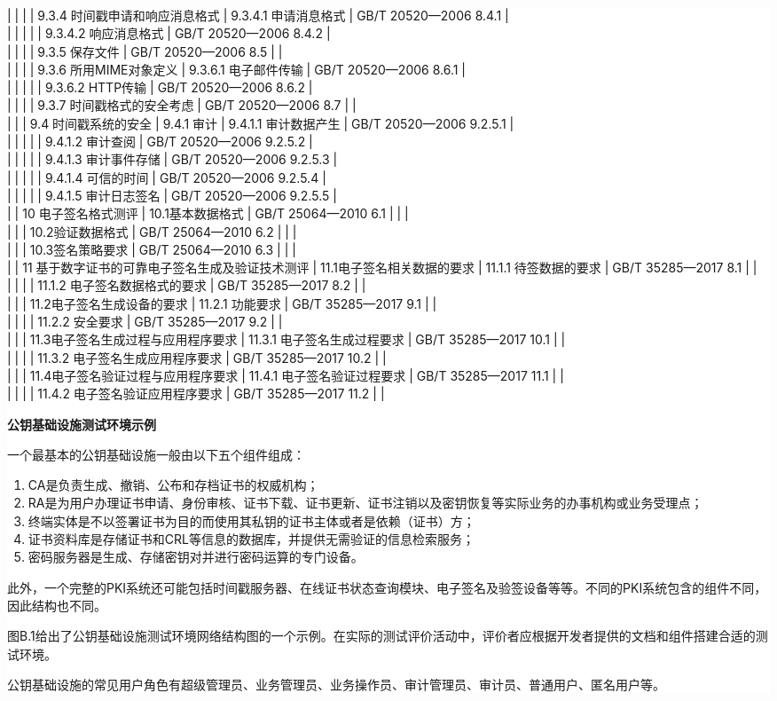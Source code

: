 |          |                                                 |                                    | 9.3.4 时间戳申请和响应消息格式  | 9.3.4.1 申请消息格式 | GB/T 20520—2006 8.4.1   |  
|          |                                                 |                                    |                                 | 9.3.4.2 响应消息格式 | GB/T 20520—2006 8.4.2   |  
|          |                                                 |                                    | 9.3.5 保存文件                  | GB/T 20520—2006 8.5  |                         |  
|          |                                                 |                                    | 9.3.6 所用MIME对象定义          | 9.3.6.1 电子邮件传输 | GB/T 20520—2006 8.6.1   |  
|          |                                                 |                                    |                                 | 9.3.6.2 HTTP传输     | GB/T 20520—2006 8.6.2   |  
|          |                                                 |                                    | 9.3.7 时间戳格式的安全考虑      | GB/T 20520—2006 8.7  |                         |  
|          |                                                 | 9.4 时间戳系统的安全               | 9.4.1 审计                      | 9.4.1.1 审计数据产生 | GB/T 20520—2006 9.2.5.1 |  
|          |                                                 |                                    |                                 | 9.4.1.2 审计查阅     | GB/T 20520—2006 9.2.5.2 |  
|          |                                                 |                                    |                                 | 9.4.1.3 审计事件存储 | GB/T 20520—2006 9.2.5.3 |  
|          |                                                 |                                    |                                 | 9.4.1.4 可信的时间   | GB/T 20520—2006 9.2.5.4 |  
|          |                                                 |                                    |                                 | 9.4.1.5 审计日志签名 | GB/T 20520—2006 9.2.5.5 |  
|          | 10 电子签名格式测评                             | 10.1基本数据格式                   | GB/T 25064—2010 6.1             |                      |                         |  
|          |                                                 | 10.2验证数据格式                   | GB/T 25064—2010 6.2             |                      |                         |  
|          |                                                 | 10.3签名策略要求                   | GB/T 25064—2010 6.3             |                      |                         |  
|          | 11 基于数字证书的可靠电子签名生成及验证技术测评 | 11.1电子签名相关数据的要求         | 11.1.1 待签数据的要求           | GB/T 35285—2017 8.1  |                         |  
|          |                                                 |                                    | 11.1.2 电子签名数据格式的要求   | GB/T 35285—2017 8.2  |                         |  
|          |                                                 | 11.2电子签名生成设备的要求         | 11.2.1 功能要求                 | GB/T 35285—2017 9.1  |                         |  
|          |                                                 |                                    | 11.2.2 安全要求                 | GB/T 35285—2017 9.2  |                         |  
|          |                                                 | 11.3电子签名生成过程与应用程序要求 | 11.3.1 电子签名生成过程要求     | GB/T 35285—2017 10.1 |                         |  
|          |                                                 |                                    | 11.3.2 电子签名生成应用程序要求 | GB/T 35285—2017 10.2 |                         |  
|          |                                                 | 11.4电子签名验证过程与应用程序要求 | 11.4.1 电子签名验证过程要求     | GB/T 35285—2017 11.1 |                         |  
|          |                                                 |                                    | 11.4.2 电子签名验证应用程序要求 | GB/T 35285—2017 11.2 |                         |  
  
**公钥基础设施测试环境示例**   
  
一个最基本的公钥基础设施一般由以下五个组件组成：  
  
1.  CA是负责生成、撤销、公布和存档证书的权威机构；  
2.  RA是为用户办理证书申请、身份审核、证书下载、证书更新、证书注销以及密钥恢复等实际业务的办事机构或业务受理点；  
3.  终端实体是不以签署证书为目的而使用其私钥的证书主体或者是依赖（证书）方；  
4.  证书资料库是存储证书和CRL等信息的数据库，并提供无需验证的信息检索服务；  
5.  密码服务器是生成、存储密钥对并进行密码运算的专门设备。  
  
此外，一个完整的PKI系统还可能包括时间戳服务器、在线证书状态查询模块、电子签名及验签设备等等。不同的PKI系统包含的组件不同，因此结构也不同。  
  
图B.1给出了公钥基础设施测试环境网络结构图的一个示例。在实际的测试评价活动中，评价者应根据开发者提供的文档和组件搭建合适的测试环境。  
  
公钥基础设施的常见用户角色有超级管理员、业务管理员、业务操作员、审计管理员、审计员、普通用户、匿名用户等。  
  